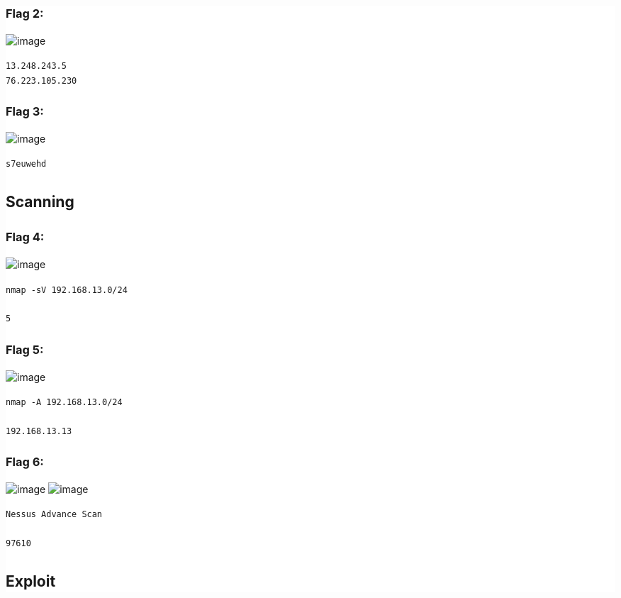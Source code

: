 ### Flag 2: 
![image](https://github.com/user-attachments/assets/e1ba58ac-2a94-4fd1-9e11-d657468a7892)
</br>
```shell
13.248.243.5
76.223.105.230
```

### Flag 3: 
![image](https://github.com/user-attachments/assets/b1e36ae2-fcc4-4df8-a0dd-46d5e34f5afd)
</br>
```shell
s7euwehd
```

## Scanning

### Flag 4: 
![image](https://github.com/user-attachments/assets/e0af27f3-bfd5-4347-bb7f-704f982e3bc2)
</br>
```shell
nmap -sV 192.168.13.0/24

5
```

### Flag 5: 
![image](https://github.com/user-attachments/assets/a80bc39d-7815-4154-82b9-6a4fb9d3bd13)
</br>
```shell
nmap -A 192.168.13.0/24

192.168.13.13
```

### Flag 6: 
![image](https://github.com/user-attachments/assets/12335a62-3ddb-453e-9837-8484fa3439b9)
![image](https://github.com/user-attachments/assets/047cae8e-a15e-43b8-9dfe-bf5b14600a6c)
</br>
```shell
Nessus Advance Scan

97610
```

## Exploit
